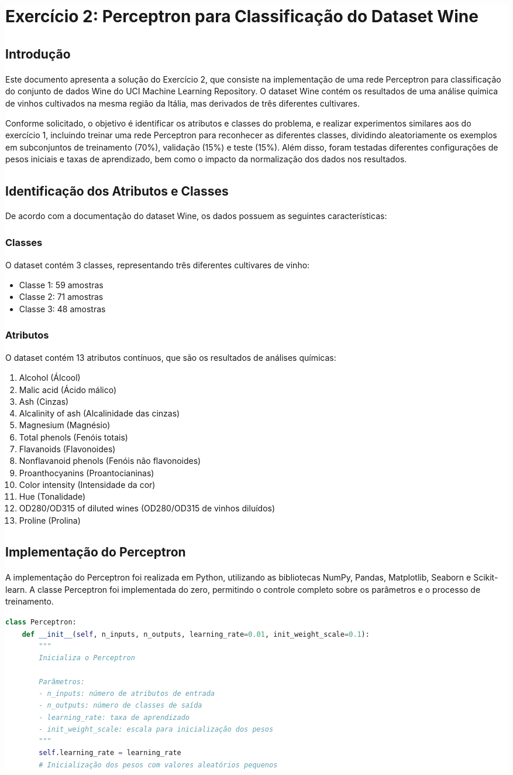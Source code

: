 # Exercício 2: Perceptron para Classificação do Dataset Wine

## Introdução

Este documento apresenta a solução do Exercício 2, que consiste na implementação de uma rede Perceptron para classificação do conjunto de dados Wine do UCI Machine Learning Repository. O dataset Wine contém os resultados de uma análise química de vinhos cultivados na mesma região da Itália, mas derivados de três diferentes cultivares.

Conforme solicitado, o objetivo é identificar os atributos e classes do problema, e realizar experimentos similares aos do exercício 1, incluindo treinar uma rede Perceptron para reconhecer as diferentes classes, dividindo aleatoriamente os exemplos em subconjuntos de treinamento (70%), validação (15%) e teste (15%). Além disso, foram testadas diferentes configurações de pesos iniciais e taxas de aprendizado, bem como o impacto da normalização dos dados nos resultados.

## Identificação dos Atributos e Classes

De acordo com a documentação do dataset Wine, os dados possuem as seguintes características:

### Classes
O dataset contém 3 classes, representando três diferentes cultivares de vinho:
- Classe 1: 59 amostras
- Classe 2: 71 amostras
- Classe 3: 48 amostras

### Atributos
O dataset contém 13 atributos contínuos, que são os resultados de análises químicas:
1. Alcohol (Álcool)
2. Malic acid (Ácido málico)
3. Ash (Cinzas)
4. Alcalinity of ash (Alcalinidade das cinzas)
5. Magnesium (Magnésio)
6. Total phenols (Fenóis totais)
7. Flavanoids (Flavonoides)
8. Nonflavanoid phenols (Fenóis não flavonoides)
9. Proanthocyanins (Proantocianinas)
10. Color intensity (Intensidade da cor)
11. Hue (Tonalidade)
12. OD280/OD315 of diluted wines (OD280/OD315 de vinhos diluídos)
13. Proline (Prolina)

## Implementação do Perceptron

A implementação do Perceptron foi realizada em Python, utilizando as bibliotecas NumPy, Pandas, Matplotlib, Seaborn e Scikit-learn. A classe Perceptron foi implementada do zero, permitindo o controle completo sobre os parâmetros e o processo de treinamento.

```python
class Perceptron:
    def __init__(self, n_inputs, n_outputs, learning_rate=0.01, init_weight_scale=0.1):
        """
        Inicializa o Perceptron
        
        Parâmetros:
        - n_inputs: número de atributos de entrada
        - n_outputs: número de classes de saída
        - learning_rate: taxa de aprendizado
        - init_weight_scale: escala para inicialização dos pesos
        """
        self.learning_rate = learning_rate
        # Inicialização dos pesos com valores aleatórios pequenos
```